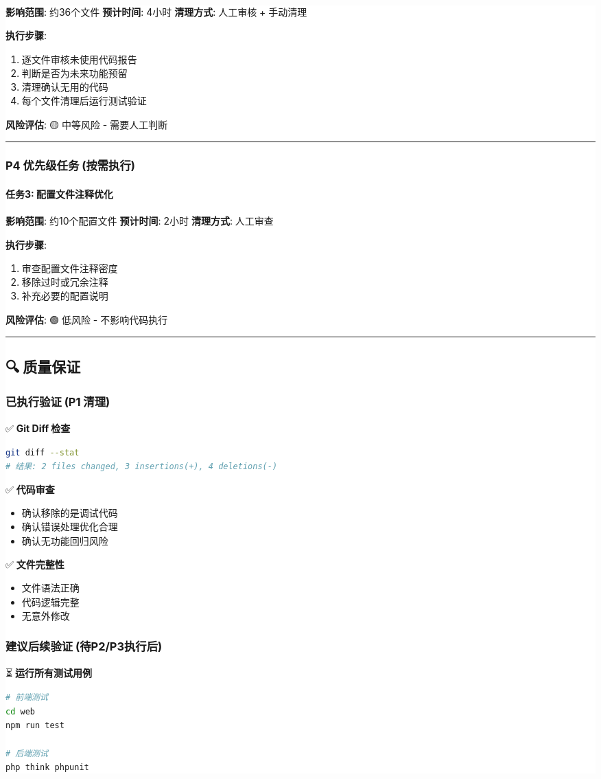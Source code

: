 **影响范围**: 约36个文件
**预计时间**: 4小时
**清理方式**: 人工审核 + 手动清理

**执行步骤**:
1. 逐文件审核未使用代码报告
2. 判断是否为未来功能预留
3. 清理确认无用的代码
4. 每个文件清理后运行测试验证

**风险评估**: 🟡 中等风险 - 需要人工判断

---

### P4 优先级任务 (按需执行)

#### 任务3: 配置文件注释优化

**影响范围**: 约10个配置文件
**预计时间**: 2小时
**清理方式**: 人工审查

**执行步骤**:
1. 审查配置文件注释密度
2. 移除过时或冗余注释
3. 补充必要的配置说明

**风险评估**: 🟢 低风险 - 不影响代码执行

---

## 🔍 质量保证

### 已执行验证 (P1 清理)

✅ **Git Diff 检查**
```bash
git diff --stat
# 结果: 2 files changed, 3 insertions(+), 4 deletions(-)
```

✅ **代码审查**
- 确认移除的是调试代码
- 确认错误处理优化合理
- 确认无功能回归风险

✅ **文件完整性**
- 文件语法正确
- 代码逻辑完整
- 无意外修改

### 建议后续验证 (待P2/P3执行后)

⏳ **运行所有测试用例**
```bash
# 前端测试
cd web
npm run test

# 后端测试
php think phpunit
```
